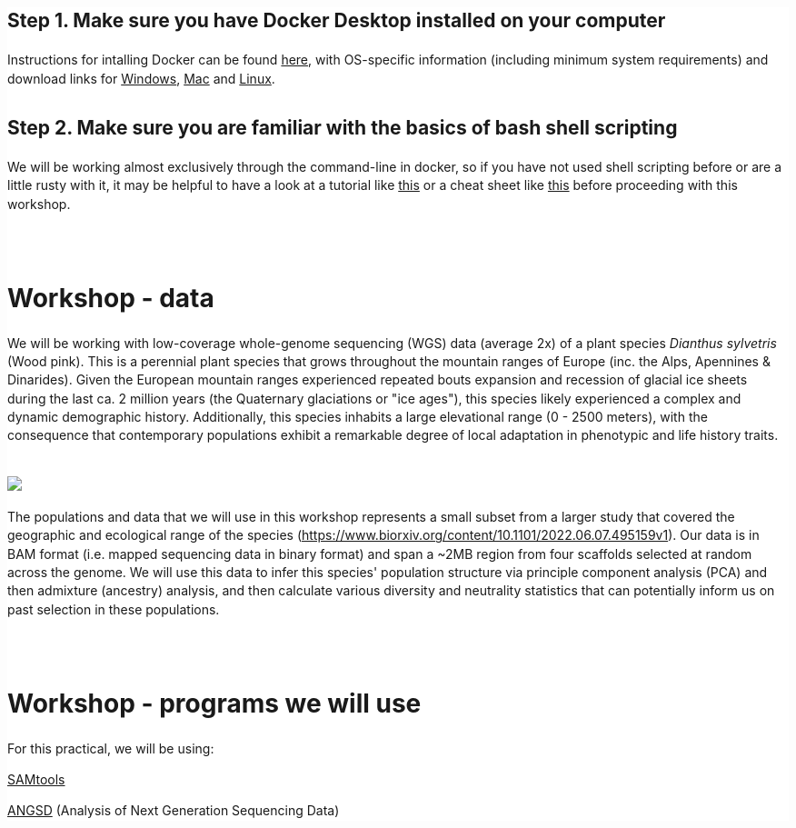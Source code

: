 ## Step 1. Make sure you have Docker Desktop installed on your computer
Instructions for intalling Docker can be found [here](https://www.docker.com/get-started/), with OS-specific information (including minimum system requirements) and download links for [Windows](https://docs.docker.com/desktop/install/windows-install/), [Mac](https://docs.docker.com/desktop/install/mac-install/) and [Linux](https://docs.docker.com/desktop/linux/).

## Step 2. Make sure you are familiar with the basics of bash shell scripting
We will be working almost exclusively through the command-line in docker, so if you have not used shell scripting before or are a little rusty with it, it may be helpful to have a look at a tutorial like [this](https://linuxconfig.org/bash-scripting-tutorial-for-beginners) or a cheat sheet like [this](https://bioinformaticsworkbook.org/Appendix/Unix/UnixCheatSheet.html#gsc.tab=0) before proceeding with this workshop.

<br>

# Workshop - data

We will be working with low-coverage whole-genome sequencing (WGS) data (average 2x) of a plant species *Dianthus sylvetris* (Wood pink). This is a perennial plant species that grows throughout the mountain ranges of Europe (inc. the Alps, Apennines & Dinarides). Given the European mountain ranges experienced repeated bouts expansion and recession of glacial ice sheets during the last ca. 2 million years (the Quaternary glaciations or "ice ages"), this species likely experienced a complex and dynamic demographic history. Additionally, this species inhabits a large elevational range (0 - 2500 meters), with the consequence that contemporary populations exhibit a remarkable degree of local adaptation in phenotypic and life history traits.

<br>

<img src="https://github.com/hirzi/Workshop/blob/main/Example_figures/Sample_map.jpg" width="800"> 

The populations and data that we will use in this workshop represents a small subset from a larger study that covered the geographic and ecological range of the species (https://www.biorxiv.org/content/10.1101/2022.06.07.495159v1). Our data is in BAM format (i.e. mapped sequencing data in binary format) and span a ~2MB region from four scaffolds selected at random across the genome. We will use this data to infer this species' population structure via principle component analysis (PCA) and then admixture (ancestry) analysis, and then calculate various diversity and neutrality statistics that can potentially inform us on past selection in these populations.

<br>

# Workshop - programs we will use
For this practical, we will be using:

[SAMtools](https://www.htslib.org/)

[ANGSD](http://popgen.dk/wiki/index.php/ANGSD) (Analysis of Next
Generation Sequencing Data)
